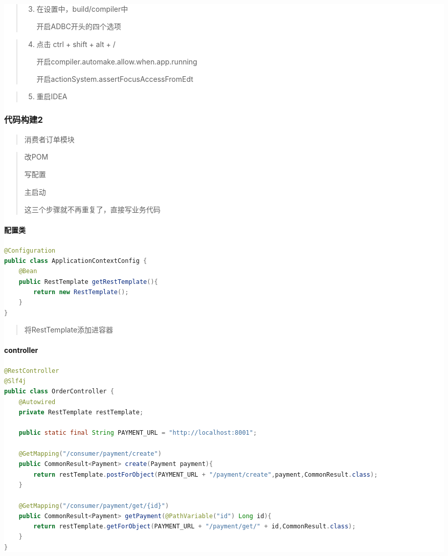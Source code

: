 > 3. 在设置中，build/compiler中
>
>    开启ADBC开头的四个选项

> 4. 点击 ctrl + shift + alt + /
>
>    开启compiler.automake.allow.when.app.running
>
>    开启actionSystem.assertFocusAccessFromEdt

> 5. 重启IDEA



### 代码构建2

> 消费者订单模块

> 改POM
>
> 写配置
>
> 主启动
>
> 这三个步骤就不再重复了，直接写业务代码

#### 配置类

```java
@Configuration
public class ApplicationContextConfig {
    @Bean
    public RestTemplate getRestTemplate(){
        return new RestTemplate();
    }
}
```

> 将RestTemplate添加进容器

#### controller

```java
@RestController
@Slf4j
public class OrderController {
    @Autowired
    private RestTemplate restTemplate;

    public static final String PAYMENT_URL = "http://localhost:8001";

    @GetMapping("/consumer/payment/create")
    public CommonResult<Payment> create(Payment payment){
        return restTemplate.postForObject(PAYMENT_URL + "/payment/create",payment,CommonResult.class);
    }

    @GetMapping("/consumer/payment/get/{id}")
    public CommonResult<Payment> getPayment(@PathVariable("id") Long id){
        return restTemplate.getForObject(PAYMENT_URL + "/payment/get/" + id,CommonResult.class);
    }
}
```
